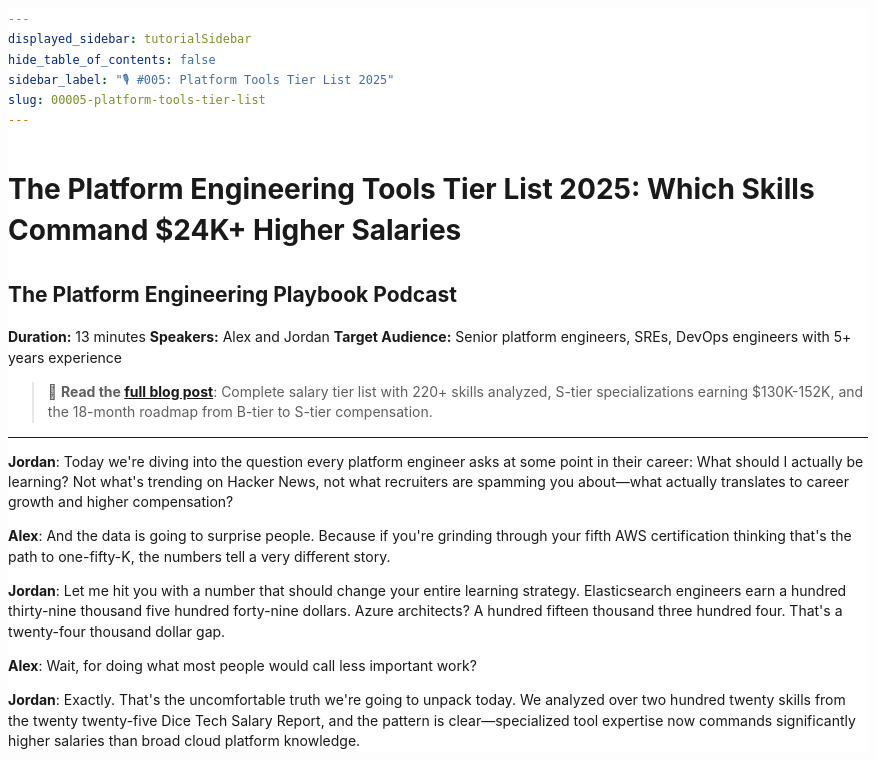 ```yaml
---
displayed_sidebar: tutorialSidebar
hide_table_of_contents: false
sidebar_label: "🎙️ #005: Platform Tools Tier List 2025"
slug: 00005-platform-tools-tier-list
---
```


# The Platform Engineering Tools Tier List 2025: Which Skills Command $24K+ Higher Salaries

## The Platform Engineering Playbook Podcast

<GitHubButtons />

**Duration:** 13 minutes
**Speakers:** Alex and Jordan
**Target Audience:** Senior platform engineers, SREs, DevOps engineers with 5+ years experience

> 📝 **Read the [full blog post](/blog/why-elasticsearch-engineers-earn-more-than-cloud-architects)**: Complete salary tier list with 220+ skills analyzed, S-tier specializations earning $130K-152K, and the 18-month roadmap from B-tier to S-tier compensation.

<div style={{position: 'relative', paddingBottom: '56.25%', height: 0, margin: '1.5rem 0'}}>
  <iframe
    style={{position: 'absolute', top: 0, left: 0, width: '100%', height: '100%'}}
    src="https://www.youtube.com/embed/_b6q2xSN7T4"
    title="The Platform Engineering Tools Tier List 2025"
    frameborder="0"
    allow="accelerometer; autoplay; clipboard-write; encrypted-media; gyroscope; picture-in-picture; web-share"
    allowfullscreen>
  </iframe>
</div>

<PodcastSubscribeButtons />

---

**Jordan**: Today we're diving into the question every platform engineer asks at some point in their career: What should I actually be learning? Not what's trending on Hacker News, not what recruiters are spamming you about—what actually translates to career growth and higher compensation?

**Alex**: And the data is going to surprise people. Because if you're grinding through your fifth AWS certification thinking that's the path to one-fifty-K, the numbers tell a very different story.

**Jordan**: Let me hit you with a number that should change your entire learning strategy. Elasticsearch engineers earn a hundred thirty-nine thousand five hundred forty-nine dollars. Azure architects? A hundred fifteen thousand three hundred four. That's a twenty-four thousand dollar gap.

**Alex**: Wait, for doing what most people would call less important work?

**Jordan**: Exactly. That's the uncomfortable truth we're going to unpack today. We analyzed over two hundred twenty skills from the twenty twenty-five Dice Tech Salary Report, and the pattern is clear—specialized tool expertise now commands significantly higher salaries than broad cloud platform knowledge.
